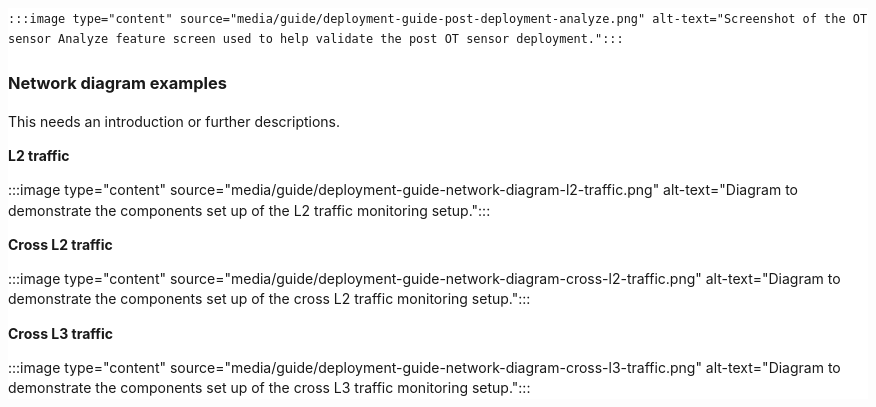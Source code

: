     :::image type="content" source="media/guide/deployment-guide-post-deployment-analyze.png" alt-text="Screenshot of the OT sensor Analyze feature screen used to help validate the post OT sensor deployment.":::

### Network diagram examples

This needs an introduction or further descriptions.

**L2 traffic**

:::image type="content" source="media/guide/deployment-guide-network-diagram-l2-traffic.png" alt-text="Diagram to demonstrate the components set up of the L2 traffic monitoring setup.":::

**Cross L2 traffic**

:::image type="content" source="media/guide/deployment-guide-network-diagram-cross-l2-traffic.png" alt-text="Diagram to demonstrate the components set up of the cross L2 traffic monitoring setup.":::

**Cross L3 traffic**

:::image type="content" source="media/guide/deployment-guide-network-diagram-cross-l3-traffic.png" alt-text="Diagram to demonstrate the components set up of the cross L3 traffic monitoring setup.":::
